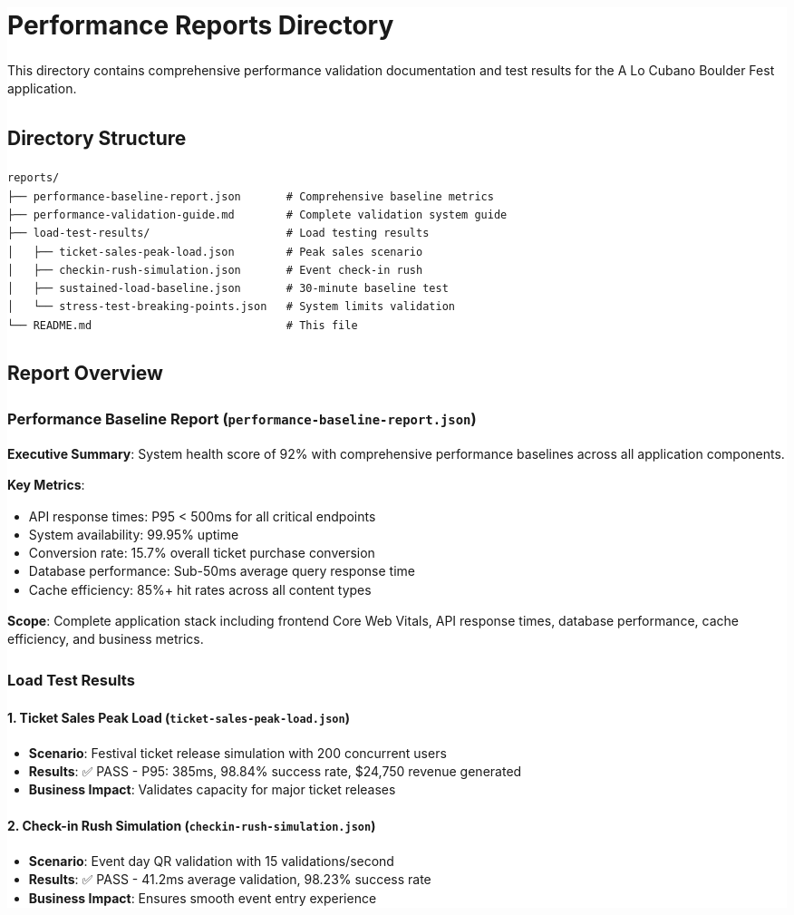 # Performance Reports Directory

This directory contains comprehensive performance validation documentation and test results for the A Lo Cubano Boulder Fest application.

## Directory Structure

```
reports/
├── performance-baseline-report.json       # Comprehensive baseline metrics
├── performance-validation-guide.md        # Complete validation system guide
├── load-test-results/                     # Load testing results
│   ├── ticket-sales-peak-load.json        # Peak sales scenario
│   ├── checkin-rush-simulation.json       # Event check-in rush
│   ├── sustained-load-baseline.json       # 30-minute baseline test  
│   └── stress-test-breaking-points.json   # System limits validation
└── README.md                              # This file
```

## Report Overview

### Performance Baseline Report (`performance-baseline-report.json`)

**Executive Summary**: System health score of 92% with comprehensive performance baselines across all application components.

**Key Metrics**:
- API response times: P95 < 500ms for all critical endpoints
- System availability: 99.95% uptime
- Conversion rate: 15.7% overall ticket purchase conversion
- Database performance: Sub-50ms average query response time
- Cache efficiency: 85%+ hit rates across all content types

**Scope**: Complete application stack including frontend Core Web Vitals, API response times, database performance, cache efficiency, and business metrics.

### Load Test Results

#### 1. Ticket Sales Peak Load (`ticket-sales-peak-load.json`)
- **Scenario**: Festival ticket release simulation with 200 concurrent users
- **Results**: ✅ PASS - P95: 385ms, 98.84% success rate, $24,750 revenue generated
- **Business Impact**: Validates capacity for major ticket releases

#### 2. Check-in Rush Simulation (`checkin-rush-simulation.json`)  
- **Scenario**: Event day QR validation with 15 validations/second
- **Results**: ✅ PASS - 41.2ms average validation, 98.23% success rate
- **Business Impact**: Ensures smooth event entry experience
